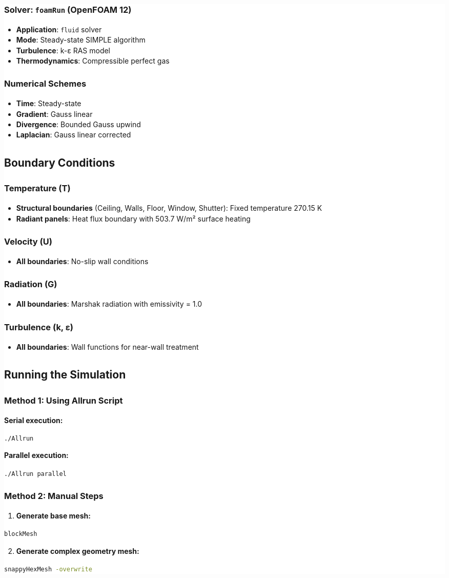 ### Solver: `foamRun` (OpenFOAM 12)
- **Application**: `fluid` solver
- **Mode**: Steady-state SIMPLE algorithm
- **Turbulence**: k-ε RAS model
- **Thermodynamics**: Compressible perfect gas

### Numerical Schemes
- **Time**: Steady-state
- **Gradient**: Gauss linear
- **Divergence**: Bounded Gauss upwind
- **Laplacian**: Gauss linear corrected

## Boundary Conditions

### Temperature (T)
- **Structural boundaries** (Ceiling, Walls, Floor, Window, Shutter): Fixed temperature 270.15 K
- **Radiant panels**: Heat flux boundary with 503.7 W/m² surface heating

### Velocity (U)
- **All boundaries**: No-slip wall conditions

### Radiation (G)
- **All boundaries**: Marshak radiation with emissivity = 1.0

### Turbulence (k, ε)
- **All boundaries**: Wall functions for near-wall treatment

## Running the Simulation

### Method 1: Using Allrun Script

**Serial execution:**
```bash
./Allrun
```

**Parallel execution:**
```bash
./Allrun parallel
```

### Method 2: Manual Steps

1. **Generate base mesh:**
```bash
blockMesh
```

2. **Generate complex geometry mesh:**
```bash
snappyHexMesh -overwrite
```
